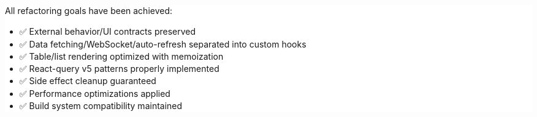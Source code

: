 All refactoring goals have been achieved:
- ✅ External behavior/UI contracts preserved
- ✅ Data fetching/WebSocket/auto-refresh separated into custom hooks
- ✅ Table/list rendering optimized with memoization
- ✅ React-query v5 patterns properly implemented
- ✅ Side effect cleanup guaranteed
- ✅ Performance optimizations applied
- ✅ Build system compatibility maintained